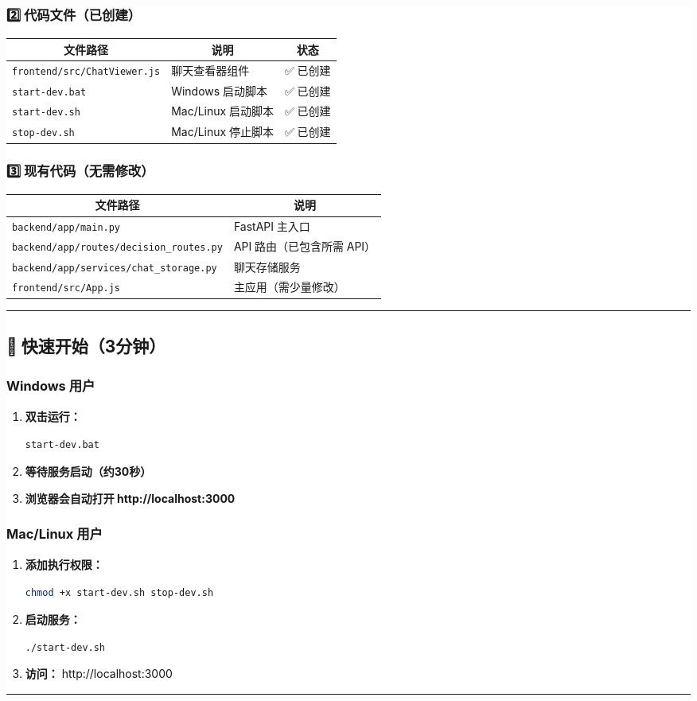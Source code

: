### 2️⃣ 代码文件（已创建）

| 文件路径 | 说明 | 状态 |
|---------|------|------|
| `frontend/src/ChatViewer.js` | 聊天查看器组件 | ✅ 已创建 |
| `start-dev.bat` | Windows 启动脚本 | ✅ 已创建 |
| `start-dev.sh` | Mac/Linux 启动脚本 | ✅ 已创建 |
| `stop-dev.sh` | Mac/Linux 停止脚本 | ✅ 已创建 |

### 3️⃣ 现有代码（无需修改）

| 文件路径 | 说明 |
|---------|------|
| `backend/app/main.py` | FastAPI 主入口 |
| `backend/app/routes/decision_routes.py` | API 路由（已包含所需 API） |
| `backend/app/services/chat_storage.py` | 聊天存储服务 |
| `frontend/src/App.js` | 主应用（需少量修改） |

---

## 🚀 快速开始（3分钟）

### Windows 用户

1. **双击运行：**
   ```
   start-dev.bat
   ```

2. **等待服务启动（约30秒）**

3. **浏览器会自动打开 http://localhost:3000**

### Mac/Linux 用户

1. **添加执行权限：**
   ```bash
   chmod +x start-dev.sh stop-dev.sh
   ```

2. **启动服务：**
   ```bash
   ./start-dev.sh
   ```

3. **访问：** http://localhost:3000

---
